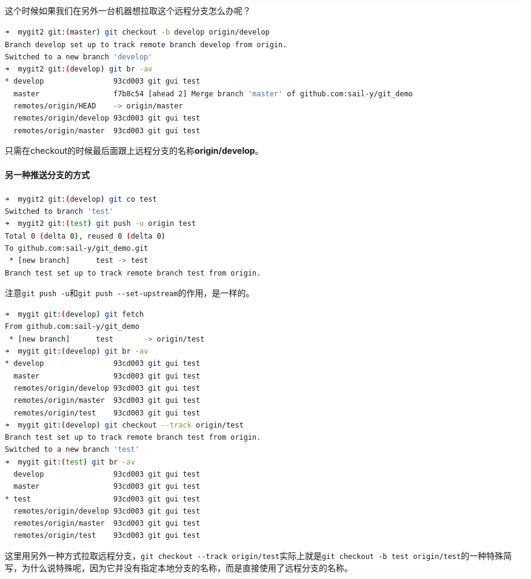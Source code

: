
这个时候如果我们在另外一台机器想拉取这个远程分支怎么办呢？

```bash
➜  mygit2 git:(master) git checkout -b develop origin/develop 
Branch develop set up to track remote branch develop from origin.
Switched to a new branch 'develop'
➜  mygit2 git:(develop) git br -av 
* develop                93cd003 git gui test
  master                 f7b8c54 [ahead 2] Merge branch 'master' of github.com:sail-y/git_demo
  remotes/origin/HEAD    -> origin/master
  remotes/origin/develop 93cd003 git gui test
  remotes/origin/master  93cd003 git gui test
```

只需在checkout的时候最后面跟上远程分支的名称**origin/develop**。

#### 另一种推送分支的方式

```bash
➜  mygit2 git:(develop) git co test
Switched to branch 'test'
➜  mygit2 git:(test) git push -u origin test
Total 0 (delta 0), reused 0 (delta 0)
To github.com:sail-y/git_demo.git
 * [new branch]      test -> test
Branch test set up to track remote branch test from origin.
```

注意`git push -u`和`git push --set-upstream`的作用，是一样的。


```bash
➜  mygit git:(develop) git fetch
From github.com:sail-y/git_demo
 * [new branch]      test       -> origin/test
➜  mygit git:(develop) git br -av                
* develop                93cd003 git gui test
  master                 93cd003 git gui test
  remotes/origin/develop 93cd003 git gui test
  remotes/origin/master  93cd003 git gui test
  remotes/origin/test    93cd003 git gui test
➜  mygit git:(develop) git checkout --track origin/test
Branch test set up to track remote branch test from origin.
Switched to a new branch 'test'
➜  mygit git:(test) git br -av
  develop                93cd003 git gui test
  master                 93cd003 git gui test
* test                   93cd003 git gui test
  remotes/origin/develop 93cd003 git gui test
  remotes/origin/master  93cd003 git gui test
  remotes/origin/test    93cd003 git gui test
```

这里用另外一种方式拉取远程分支，`git checkout --track origin/test`实际上就是`git checkout -b test origin/test`的一种特殊简写，为什么说特殊呢，因为它并没有指定本地分支的名称，而是直接使用了远程分支的名称。
